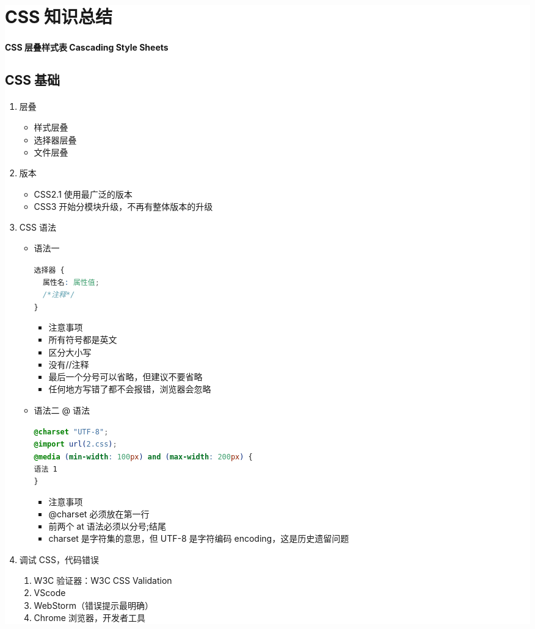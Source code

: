 # CSS 知识总结

**CSS 层叠样式表 Cascading Style Sheets**

## CSS 基础

1. 层叠
   - 样式层叠
   - 选择器层叠
   - 文件层叠
2. 版本
   - CSS2.1 使用最广泛的版本
   - CSS3 开始分模块升级，不再有整体版本的升级
3. CSS 语法

   - 语法一

     ```css
     选择器 {
       属性名: 属性值;
       /*注释*/
     }
     ```

     - 注意事项
     - 所有符号都是英文
     - 区分大小写
     - 没有//注释
     - 最后一个分号可以省略，但建议不要省略
     - 任何地方写错了都不会报错，浏览器会忽略

   - 语法二
     @ 语法

     ```css
     @charset "UTF-8";
     @import url(2.css);
     @media (min-width: 100px) and (max-width: 200px) {
     语法 1
     }
     ```

     - 注意事项
     - @charset 必须放在第一行
     - 前两个 at 语法必须以分号;结尾
     - charset 是字符集的意思，但 UTF-8 是字符编码 encoding，这是历史遗留问题

4. 调试 CSS，代码错误

   1. W3C 验证器：W3C CSS Validation
   2. VScode
   3. WebStorm（错误提示最明确）
   4. Chrome 浏览器，开发者工具

